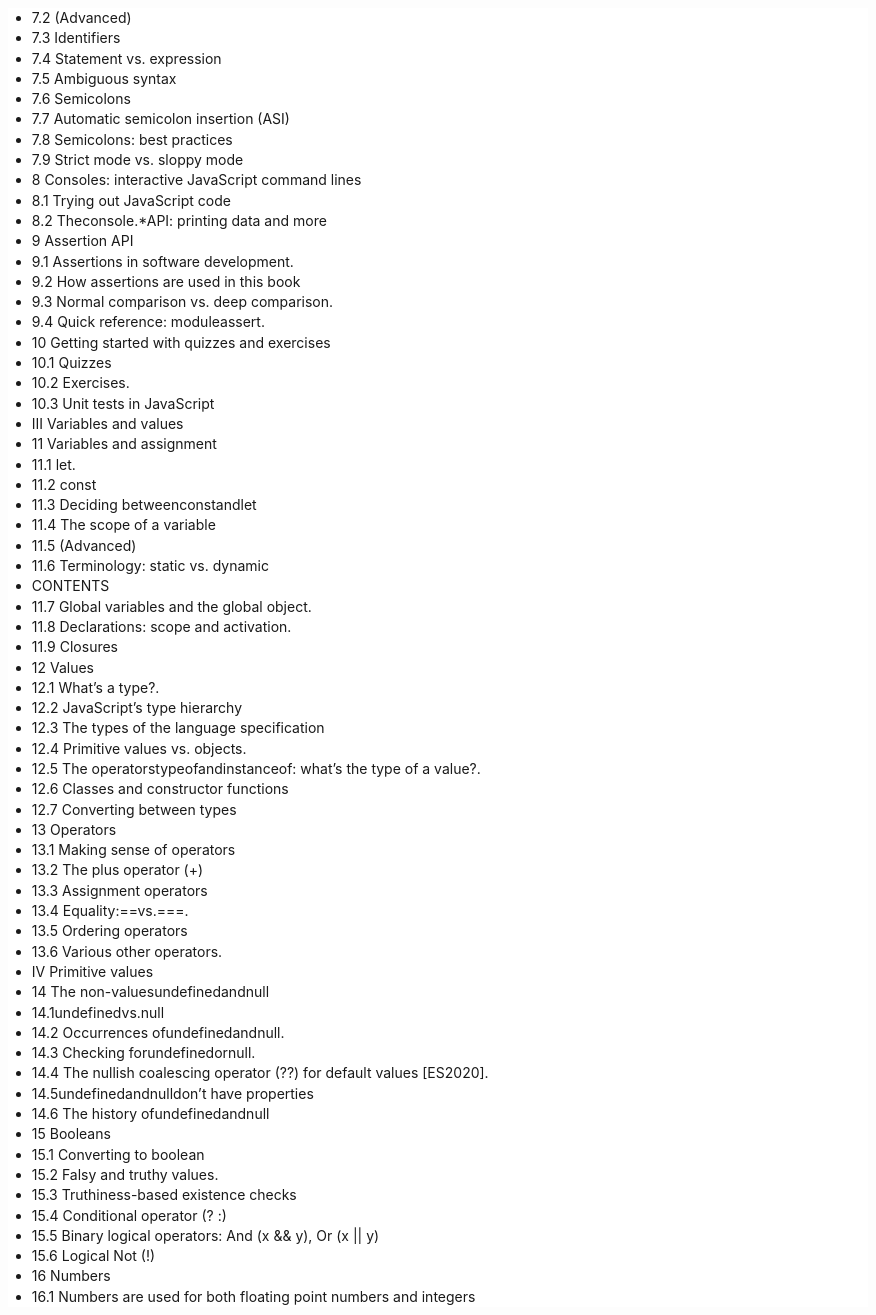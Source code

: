 - 7.2 (Advanced)
- 7.3 Identifiers
- 7.4 Statement vs. expression
- 7.5 Ambiguous syntax
- 7.6 Semicolons
- 7.7 Automatic semicolon insertion (ASI)
- 7.8 Semicolons: best practices
- 7.9 Strict mode vs. sloppy mode
- 8 Consoles: interactive JavaScript command lines
- 8.1 Trying out JavaScript code
- 8.2 Theconsole.*API: printing data and more
- 9 Assertion API
- 9.1 Assertions in software development.
- 9.2 How assertions are used in this book
- 9.3 Normal comparison vs. deep comparison.
- 9.4 Quick reference: moduleassert.
- 10 Getting started with quizzes and exercises
- 10.1 Quizzes
- 10.2 Exercises.
- 10.3 Unit tests in JavaScript
- III Variables and values
- 11 Variables and assignment
- 11.1 let.
- 11.2 const
- 11.3 Deciding betweenconstandlet
- 11.4 The scope of a variable
- 11.5 (Advanced)
- 11.6 Terminology: static vs. dynamic
- CONTENTS
- 11.7 Global variables and the global object.
- 11.8 Declarations: scope and activation.
- 11.9 Closures
- 12 Values
- 12.1 What’s a type?.
- 12.2 JavaScript’s type hierarchy
- 12.3 The types of the language specification
- 12.4 Primitive values vs. objects.
- 12.5 The operatorstypeofandinstanceof: what’s the type of a value?.
- 12.6 Classes and constructor functions
- 12.7 Converting between types
- 13 Operators
- 13.1 Making sense of operators
- 13.2 The plus operator (+)
- 13.3 Assignment operators
- 13.4 Equality:==vs.===.
- 13.5 Ordering operators
- 13.6 Various other operators.
- IV Primitive values
- 14 The non-valuesundefinedandnull
- 14.1undefinedvs.null
- 14.2 Occurrences ofundefinedandnull.
- 14.3 Checking forundefinedornull.
- 14.4 The nullish coalescing operator (??) for default values [ES2020].
- 14.5undefinedandnulldon’t have properties
- 14.6 The history ofundefinedandnull
- 15 Booleans
- 15.1 Converting to boolean
- 15.2 Falsy and truthy values.
- 15.3 Truthiness-based existence checks
- 15.4 Conditional operator (? :)
- 15.5 Binary logical operators: And (x && y), Or (x || y)
- 15.6 Logical Not (!)
- 16 Numbers
- 16.1 Numbers are used for both floating point numbers and integers